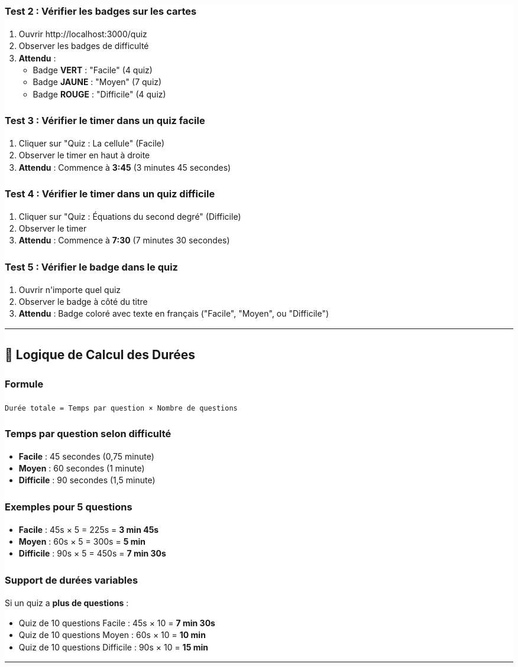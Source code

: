 ### Test 2 : Vérifier les badges sur les cartes
1. Ouvrir http://localhost:3000/quiz
2. Observer les badges de difficulté
3. **Attendu** :
   - Badge **VERT** : "Facile" (4 quiz)
   - Badge **JAUNE** : "Moyen" (7 quiz)
   - Badge **ROUGE** : "Difficile" (4 quiz)

### Test 3 : Vérifier le timer dans un quiz facile
1. Cliquer sur "Quiz : La cellule" (Facile)
2. Observer le timer en haut à droite
3. **Attendu** : Commence à **3:45** (3 minutes 45 secondes)

### Test 4 : Vérifier le timer dans un quiz difficile
1. Cliquer sur "Quiz : Équations du second degré" (Difficile)
2. Observer le timer
3. **Attendu** : Commence à **7:30** (7 minutes 30 secondes)

### Test 5 : Vérifier le badge dans le quiz
1. Ouvrir n'importe quel quiz
2. Observer le badge à côté du titre
3. **Attendu** : Badge coloré avec texte en français ("Facile", "Moyen", ou "Difficile")

---

## 📝 Logique de Calcul des Durées

### Formule
```
Durée totale = Temps par question × Nombre de questions
```

### Temps par question selon difficulté
- **Facile** : 45 secondes (0,75 minute)
- **Moyen** : 60 secondes (1 minute)
- **Difficile** : 90 secondes (1,5 minute)

### Exemples pour 5 questions
- **Facile** : 45s × 5 = 225s = **3 min 45s**
- **Moyen** : 60s × 5 = 300s = **5 min**
- **Difficile** : 90s × 5 = 450s = **7 min 30s**

### Support de durées variables
Si un quiz a **plus de questions** :
- Quiz de 10 questions Facile : 45s × 10 = **7 min 30s**
- Quiz de 10 questions Moyen : 60s × 10 = **10 min**
- Quiz de 10 questions Difficile : 90s × 10 = **15 min**

---
